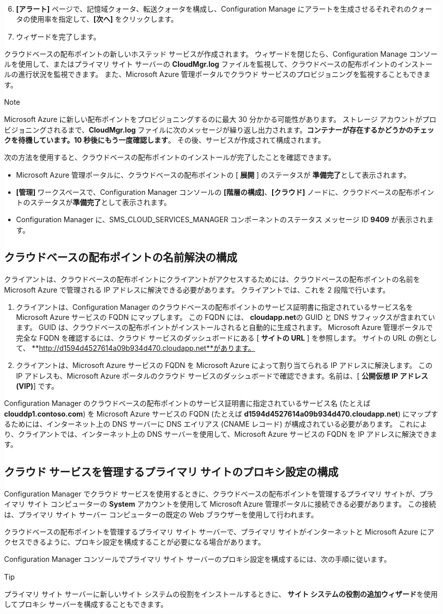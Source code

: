 6.  **[アラート]** ページで、記憶域クォータ、転送クォータを構成し、Configuration Manage にアラートを生成させるそれぞれのクォータの使用率を指定して、**[次へ]** をクリックします。  

7.  ウィザードを完了します。  

 クラウドベースの配布ポイントの新しいホステッド サービスが作成されます。 ウィザードを閉じたら、Configuration Manage コンソールを使用して、またはプライマリ サイト サーバーの **CloudMgr.log** ファイルを監視して、クラウドベースの配布ポイントのインストールの進行状況を監視できます。 また、Microsoft Azure 管理ポータルでクラウド サービスのプロビジョニングを監視することもできます。  

> [!NOTE]  
>  Microsoft Azure に新しい配布ポイントをプロビジョニングするのに最大 30 分かかる可能性があります。 ストレージ アカウントがプロビジョニングされるまで、**CloudMgr.log** ファイルに次のメッセージが繰り返し出力されます。**コンテナーが存在するかどうかのチェックを待機しています。10 秒後にもう一度確認します**。 その後、サービスが作成されて構成されます。  

 次の方法を使用すると、クラウドベースの配布ポイントのインストールが完了したことを確認できます。  

-   Microsoft Azure 管理ポータルに、クラウドベースの配布ポイントの [ **展開** ] のステータスが **準備完了**として表示されます。  

-   **[管理]** ワークスペースで、Configuration Manager コンソールの **[階層の構成]**、**[クラウド]** ノードに、クラウドベースの配布ポイントのステータスが**準備完了**として表示されます。  

-   Configuration Manager に、SMS_CLOUD_SERVICES_MANAGER コンポーネントのステータス メッセージ ID **9409** が表示されます。  

##  <a name="a-namebkmkconfigdnsforclouddpsa-configure-name-resolution-for-cloud-based-distribution-points"></a><a name="BKMK_ConfigDNSforCloudDPs"></a> クラウドベースの配布ポイントの名前解決の構成  
 クライアントは、クラウドベースの配布ポイントにクライアントがアクセスするためには、クラウドベースの配布ポイントの名前を Microsoft Azure で管理される IP アドレスに解決できる必要があります。 クライアントでは、これを 2 段階で行います。  

1.  クライアントは、Configuration Manager のクラウドベースの配布ポイントのサービス証明書に指定されているサービス名を Microsoft Azure サービスの FQDN にマップします。 この FQDN には、 **cloudapp.net**の GUID と DNS サフィックスが含まれています。 GUID は、クラウドベースの配布ポイントがインストールされると自動的に生成されます。 Microsoft Azure 管理ポータルで完全な FQDN を確認するには、クラウド サービスのダッシュボードにある [ **サイトの URL** ] を参照します。 サイトの URL の例として、 **http://d1594d4527614a09b934d470.cloudapp.net**があります。  

2.  クライアントは、Microsoft Azure サービスの FQDN を Microsoft Azure によって割り当てられる IP アドレスに解決します。 この IP アドレスも、Microsoft Azure ポータルのクラウド サービスのダッシュボードで確認できます。名前は、[ **公開仮想 IP アドレス (VIP)**] です。  

Configuration Manager のクラウドベースの配布ポイントのサービス証明書に指定されているサービス名 (たとえば **clouddp1.contoso.com**) を Microsoft Azure サービスの FQDN (たとえば **d1594d4527614a09b934d470.cloudapp.net**) にマップするためには、インターネット上の DNS サーバーに DNS エイリアス (CNAME レコード) が構成されている必要があります。 これにより、クライアントでは、インターネット上の DNS サーバーを使用して、Microsoft Azure サービスの FQDN を IP アドレスに解決できます。  

##  <a name="a-namebkmkconfigproxyforclouda-configure-proxy-settings-for-primary-sites-that-manage-cloud-services"></a><a name="BKMK_ConfigProxyforCloud"></a> クラウド サービスを管理するプライマリ サイトのプロキシ設定の構成  
 Configuration Manager でクラウド サービスを使用するときに、クラウドベースの配布ポイントを管理するプライマリ サイトが、プライマリ サイト コンピューターの **System** アカウントを使用して Microsoft Azure 管理ポータルに接続できる必要があります。 この接続は、プライマリ サイト サーバー コンピューターの既定の Web ブラウザーを使用して行われます。  

 クラウドベースの配布ポイントを管理するプライマリ サイト サーバーで、プライマリ サイトがインターネットと Microsoft Azure にアクセスできるように、プロキシ設定を構成することが必要になる場合があります。  

 Configuration Manager コンソールでプライマリ サイト サーバーのプロキシ設定を構成するには、次の手順に従います。  

> [!TIP]  
>  プライマリ サイト サーバーに新しいサイト システムの役割をインストールするときに、 **サイト システムの役割の追加ウィザード**を使用してプロキシ サーバーを構成することもできます。  
